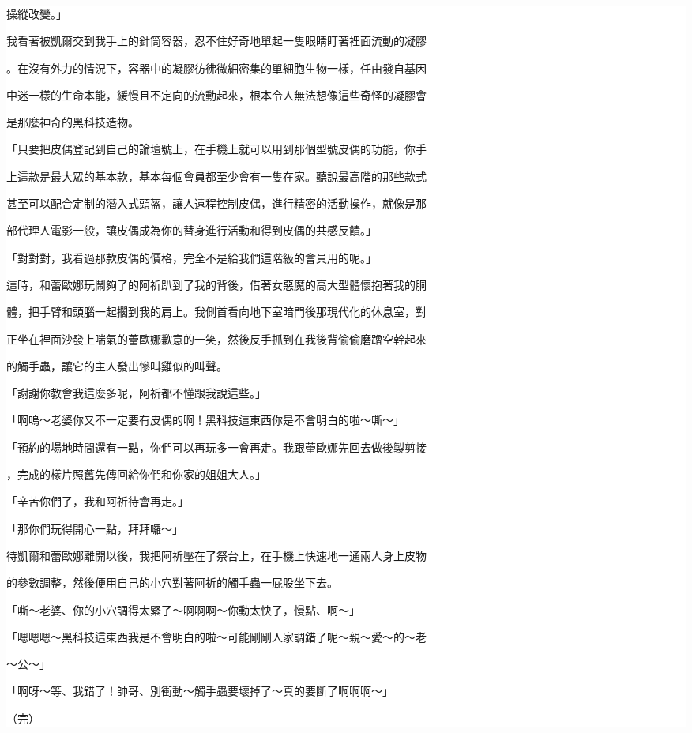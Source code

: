 操縱改變。」

我看著被凱爾交到我手上的針筒容器，忍不住好奇地單起一隻眼睛盯著裡面流動的凝膠

。在沒有外力的情況下，容器中的凝膠彷彿微細密集的單細胞生物一樣，任由發自基因

中迷一樣的生命本能，緩慢且不定向的流動起來，根本令人無法想像這些奇怪的凝膠會

是那麼神奇的黑科技造物。

「只要把皮偶登記到自己的論壇號上，在手機上就可以用到那個型號皮偶的功能，你手

上這款是最大眾的基本款，基本每個會員都至少會有一隻在家。聽說最高階的那些款式

甚至可以配合定制的潛入式頭盔，讓人遠程控制皮偶，進行精密的活動操作，就像是那

部代理人電影一般，讓皮偶成為你的替身進行活動和得到皮偶的共感反饋。」



「對對對，我看過那款皮偶的價格，完全不是給我們這階級的會員用的呢。」

這時，和蕾歐娜玩鬧夠了的阿祈趴到了我的背後，借著女惡魔的高大型體懷抱著我的胴

體，把手臂和頭腦一起擱到我的肩上。我側首看向地下室暗門後那現代化的休息室，對

正坐在裡面沙發上喘氣的蕾歐娜歉意的一笑，然後反手抓到在我後背偷偷磨蹭空幹起來

的觸手蟲，讓它的主人發出慘叫雞似的叫聲。

「謝謝你教會我這麼多呢，阿祈都不懂跟我說這些。」



「啊嗚～老婆你又不一定要有皮偶的啊！黑科技這東西你是不會明白的啦～嘶～」

「預約的場地時間還有一點，你們可以再玩多一會再走。我跟蕾歐娜先回去做後製剪接

，完成的樣片照舊先傳回給你們和你家的姐姐大人。」



「辛苦你們了，我和阿祈待會再走。」



「那你們玩得開心一點，拜拜囉～」

待凱爾和蕾歐娜離開以後，我把阿祈壓在了祭台上，在手機上快速地一通兩人身上皮物

的參數調整，然後便用自己的小穴對著阿祈的觸手蟲一屁股坐下去。



「嘶～老婆、你的小穴調得太緊了～啊啊啊～你動太快了，慢點、啊～」

「嗯嗯嗯～黑科技這東西我是不會明白的啦～可能剛剛人家調錯了呢～親～愛～的～老

～公～」



「啊呀～等、我錯了！帥哥、別衝動～觸手蟲要壞掉了～真的要斷了啊啊啊～」



（完）


